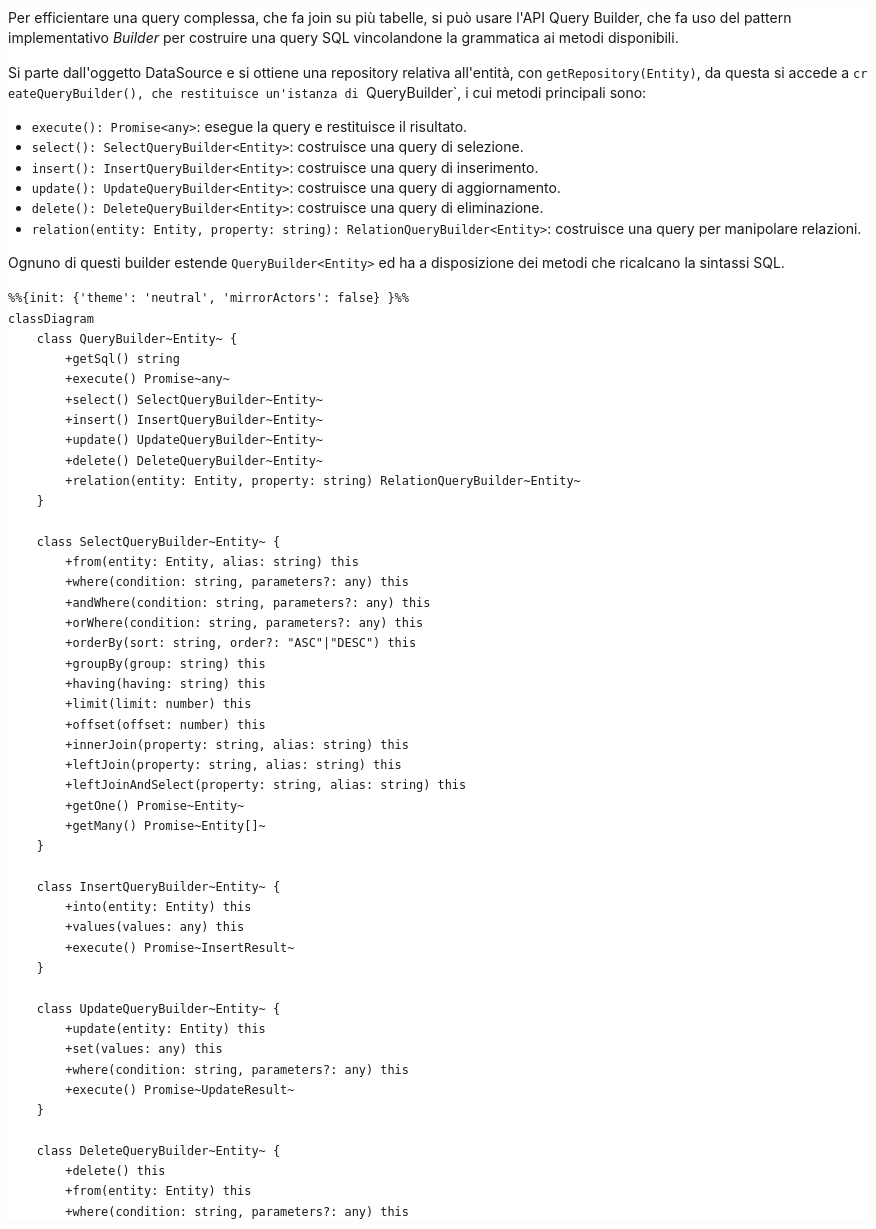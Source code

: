 Per efficientare una query complessa, che fa join su più tabelle, si può usare l'API Query Builder, che fa uso del pattern implementativo _Builder_ per costruire una query SQL vincolandone la grammatica ai metodi disponibili.

Si parte dall'oggetto DataSource e si ottiene una repository relativa all'entità, con `getRepository(Entity)`, da questa si accede a `createQueryBuilder(), che restituisce un'istanza di `QueryBuilder<Entity>`, i cui metodi principali sono:

-   `execute(): Promise<any>`: esegue la query e restituisce il risultato.
-   `select(): SelectQueryBuilder<Entity>`: costruisce una query di selezione.
-   `insert(): InsertQueryBuilder<Entity>`: costruisce una query di inserimento.
-   `update(): UpdateQueryBuilder<Entity>`: costruisce una query di aggiornamento.
-   `delete(): DeleteQueryBuilder<Entity>`: costruisce una query di eliminazione.
-   `relation(entity: Entity, property: string): RelationQueryBuilder<Entity>`: costruisce una query per manipolare relazioni.

Ognuno di questi builder estende `QueryBuilder<Entity>` ed ha a disposizione dei metodi che ricalcano la sintassi SQL.

```mermaid {height=5.2cm}
%%{init: {'theme': 'neutral', 'mirrorActors': false} }%%
classDiagram
    class QueryBuilder~Entity~ {
        +getSql() string
        +execute() Promise~any~
		+select() SelectQueryBuilder~Entity~
		+insert() InsertQueryBuilder~Entity~
		+update() UpdateQueryBuilder~Entity~
		+delete() DeleteQueryBuilder~Entity~
		+relation(entity: Entity, property: string) RelationQueryBuilder~Entity~
    }

    class SelectQueryBuilder~Entity~ {
        +from(entity: Entity, alias: string) this
        +where(condition: string, parameters?: any) this
        +andWhere(condition: string, parameters?: any) this
        +orWhere(condition: string, parameters?: any) this
        +orderBy(sort: string, order?: "ASC"|"DESC") this
        +groupBy(group: string) this
        +having(having: string) this
        +limit(limit: number) this
        +offset(offset: number) this
        +innerJoin(property: string, alias: string) this
        +leftJoin(property: string, alias: string) this
        +leftJoinAndSelect(property: string, alias: string) this
        +getOne() Promise~Entity~
        +getMany() Promise~Entity[]~
    }

    class InsertQueryBuilder~Entity~ {
        +into(entity: Entity) this
        +values(values: any) this
        +execute() Promise~InsertResult~
    }

    class UpdateQueryBuilder~Entity~ {
        +update(entity: Entity) this
        +set(values: any) this
        +where(condition: string, parameters?: any) this
        +execute() Promise~UpdateResult~
    }

    class DeleteQueryBuilder~Entity~ {
        +delete() this
        +from(entity: Entity) this
        +where(condition: string, parameters?: any) this
```